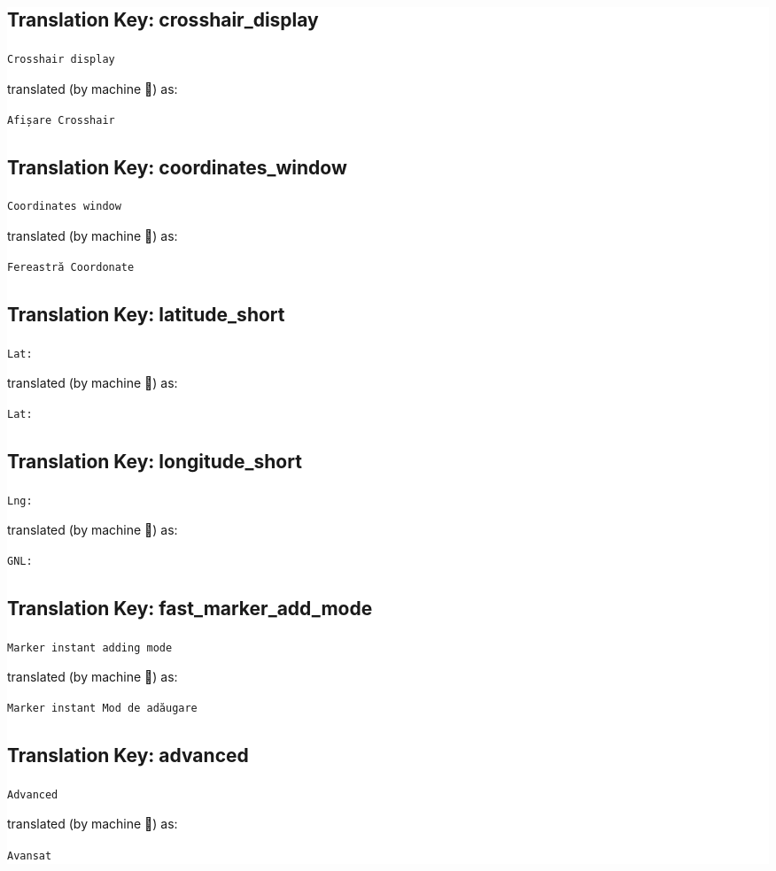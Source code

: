 
## Translation Key: crosshair_display
```
Crosshair display
```
translated (by machine 🤖) as:
```
Afișare Crosshair
```


## Translation Key: coordinates_window
```
Coordinates window
```
translated (by machine 🤖) as:
```
Fereastră Coordonate
```


## Translation Key: latitude_short
```
Lat:
```
translated (by machine 🤖) as:
```
Lat:
```


## Translation Key: longitude_short
```
Lng:
```
translated (by machine 🤖) as:
```
GNL:
```


## Translation Key: fast_marker_add_mode
```
Marker instant adding mode
```
translated (by machine 🤖) as:
```
Marker instant Mod de adăugare
```


## Translation Key: advanced
```
Advanced
```
translated (by machine 🤖) as:
```
Avansat
```
